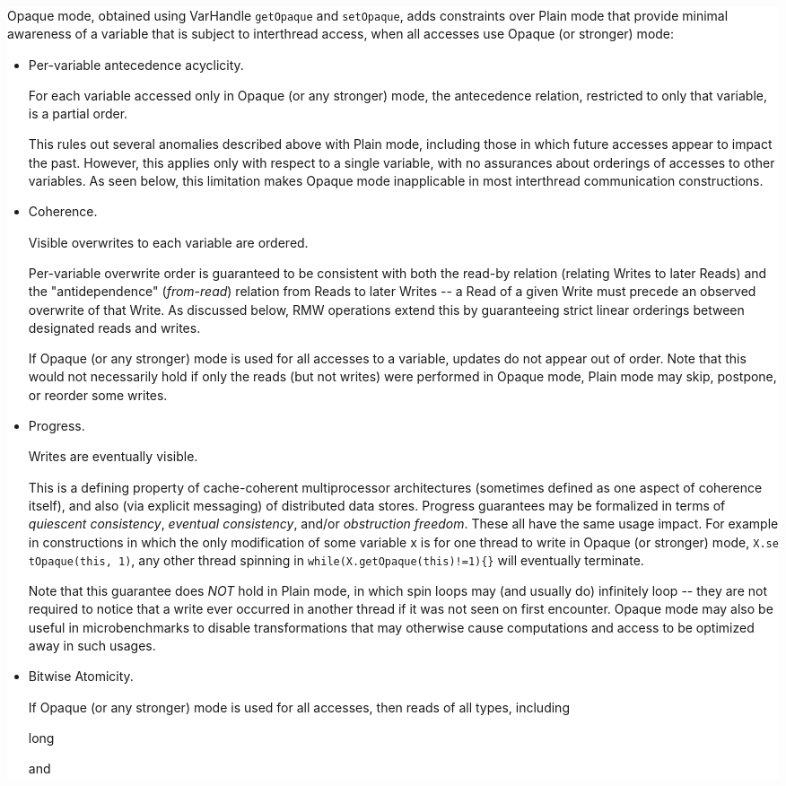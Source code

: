 Opaque mode, obtained using VarHandle `getOpaque` and `setOpaque`, adds constraints over Plain mode that provide minimal awareness of a variable that is subject to interthread access, when all accesses use Opaque (or stronger) mode:

- Per-variable antecedence acyclicity.

   

  For each variable accessed only in Opaque (or any stronger) mode, the antecedence relation, restricted to only that variable, is a partial order.

  This rules out several anomalies described above with Plain mode, including those in which future accesses appear to impact the past. However, this applies only with respect to a single variable, with no assurances about orderings of accesses to other variables. As seen below, this limitation makes Opaque mode inapplicable in most interthread communication constructions.

- Coherence.

  Visible overwrites to each variable are ordered.

  Per-variable overwrite order is guaranteed to be consistent with both the read-by relation (relating Writes to later Reads) and the "antidependence" (*from-read*) relation from Reads to later Writes -- a Read of a given Write must precede an observed overwrite of that Write. As discussed below, RMW operations extend this by guaranteeing strict linear orderings between designated reads and writes.

  If Opaque (or any stronger) mode is used for all accesses to a variable, updates do not appear out of order. Note that this would not necessarily hold if only the reads (but not writes) were performed in Opaque mode, Plain mode may skip, postpone, or reorder some writes.

- Progress.

   

  Writes are eventually visible.

  This is a defining property of cache-coherent multiprocessor architectures (sometimes defined as one aspect of coherence itself), and also (via explicit messaging) of distributed data stores. Progress guarantees may be formalized in terms of *quiescent consistency*, *eventual consistency*, and/or *obstruction freedom*. These all have the same usage impact. For example in constructions in which the only modification of some variable x is for one thread to write in Opaque (or stronger) mode, `X.setOpaque(this, 1)`, any other thread spinning in `while(X.getOpaque(this)!=1){}` will eventually terminate.

  Note that this guarantee does *NOT* hold in Plain mode, in which spin loops may (and usually do) infinitely loop -- they are not required to notice that a write ever occurred in another thread if it was not seen on first encounter. Opaque mode may also be useful in microbenchmarks to disable transformations that may otherwise cause computations and access to be optimized away in such usages.

- Bitwise Atomicity.

   

  If Opaque (or any stronger) mode is used for all accesses, then reads of all types, including

   

  long

   

  and

   
